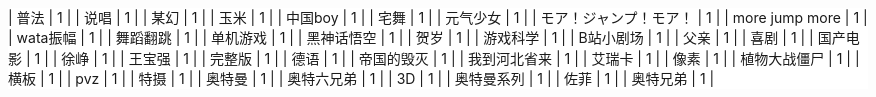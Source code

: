 | 普法 | 1 |
| 说唱 | 1 |
| 某幻 | 1 |
| 玉米 | 1 |
| 中国boy | 1 |
| 宅舞 | 1 |
| 元气少女 | 1 |
| モア！ジャンプ！モア！ | 1 |
| more jump more | 1 |
| wata振幅 | 1 |
| 舞蹈翻跳 | 1 |
| 单机游戏 | 1 |
| 黑神话悟空 | 1 |
| 贺岁 | 1 |
| 游戏科学 | 1 |
| B站小剧场 | 1 |
| 父亲 | 1 |
| 喜剧 | 1 |
| 国产电影 | 1 |
| 徐峥 | 1 |
| 王宝强 | 1 |
| 完整版 | 1 |
| 德语 | 1 |
| 帝国的毁灭 | 1 |
| 我到河北省来 | 1 |
| 艾瑞卡 | 1 |
| 像素 | 1 |
| 植物大战僵尸 | 1 |
| 横板 | 1 |
| pvz | 1 |
| 特摄 | 1 |
| 奥特曼 | 1 |
| 奥特六兄弟 | 1 |
| 3D | 1 |
| 奥特曼系列 | 1 |
| 佐菲 | 1 |
| 奥特兄弟 | 1 |